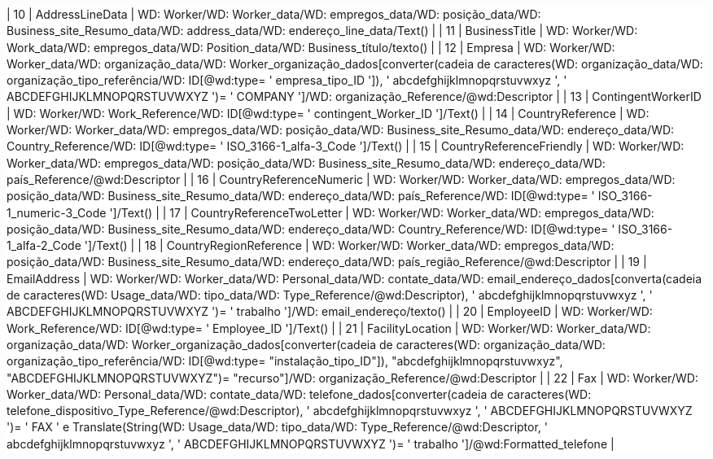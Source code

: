 | 10 | AddressLineData                       | WD: Worker/WD: Worker\_data/WD: empregos\_data/WD: posição\_data/WD: Business\_site\_Resumo\_data/WD: address\_data/WD: endereço\_line\_data/Text\(\)                                                                                                                                                                                                                                                            |
| 11 | BusinessTitle                         | WD: Worker/WD: Work\_data/WD: empregos\_data/WD: Position\_data/WD: Business\_título/texto\(\)                                                                                                                                                                                                                                                                                                                  |
| 12 | Empresa                               | WD: Worker/WD: Worker\_data/WD: organização\_data/WD: Worker\_organização\_dados\[converter\(cadeia de caracteres\(WD: organização\_data/WD: organização\_tipo\_referência/WD: ID\[@wd:type= ' empresa\_tipo\_ID '\]\), ' abcdefghijklmnopqrstuvwxyz ', ' ABCDEFGHIJKLMNOPQRSTUVWXYZ '\)= ' COMPANY '\]/WD: organização\_Reference/@wd:Descriptor                                                                                      |
| 13 | ContingentWorkerID                    | WD: Worker/WD: Work\_Reference/WD: ID\[@wd:type= ' contingent\_Worker\_ID '\]/Text\(\)                                                                                                                                                                                                                                                                                                                           |
| 14 | CountryReference                      | WD: Worker/WD: Worker\_data/WD: empregos\_data/WD: posição\_data/WD: Business\_site\_Resumo\_data/WD: endereço\_data/WD: Country\_Reference/WD: ID\[@wd:type= ' ISO\_3166\-1\_alfa\-3\_Code '\]/Text\(\)                                                                                                                                                                                                            |
| 15 | CountryReferenceFriendly              | WD: Worker/WD: Worker\_data/WD: empregos\_data/WD: posição\_data/WD: Business\_site\_Resumo\_data/WD: endereço\_data/WD: país\_Reference/@wd:Descriptor                                                                                                                                                                                                                                                       |
| 16 | CountryReferenceNumeric               | WD: Worker/WD: Worker\_data/WD: empregos\_data/WD: posição\_data/WD: Business\_site\_Resumo\_data/WD: endereço\_data/WD: país\_Reference/WD: ID\[@wd:type= ' ISO\_3166\-1\_numeric\-3\_Code '\]/Text\(\)                                                                                                                                                                                                          |
| 17 | CountryReferenceTwoLetter             | WD: Worker/WD: Worker\_data/WD: empregos\_data/WD: posição\_data/WD: Business\_site\_Resumo\_data/WD: endereço\_data/WD: Country\_Reference/WD: ID\[@wd:type= ' ISO\_3166\-1\_alfa\-2\_Code '\]/Text\(\)                                                                                                                                                                                                            |
| 18 | CountryRegionReference                | WD: Worker/WD: Worker\_data/WD: empregos\_data/WD: posição\_data/WD: Business\_site\_Resumo\_data/WD: endereço\_data/WD: país\_região\_Reference/@wd:Descriptor                                                                                                                                                                                                                                               |
| 19 | EmailAddress                          | WD: Worker/WD: Worker\_data/WD: Personal\_data/WD: contate\_data/WD: email\_endereço\_dados\[converta\(cadeia de caracteres\(WD: Usage\_data/WD: tipo\_data/WD: Type\_Reference/@wd:Descriptor\), ' abcdefghijklmnopqrstuvwxyz ', ' ABCDEFGHIJKLMNOPQRSTUVWXYZ '\)= ' trabalho '\]/WD: email\_endereço/texto\(\)                                                                                                                                    |
| 20 | EmployeeID                            | WD: Worker/WD: Work\_Reference/WD: ID\[@wd:type= ' Employee\_ID '\]/Text\(\)                                                                                                                                                                                                                                                                                                                                     |
| 21 | FacilityLocation                      | WD: Worker/WD: Worker\_data/WD: organização\_data/WD: Worker\_organização\_dados\[converter\(cadeia de caracteres\(WD: organização\_data/WD: organização\_tipo\_referência/WD: ID\[@wd:type= "instalação\_tipo\_ID"\]\), "abcdefghijklmnopqrstuvwxyz", "ABCDEFGHIJKLMNOPQRSTUVWXYZ"\)= "recurso"\]/WD: organização\_Reference/@wd:Descriptor                                                                                     |
| 22 | Fax                                   | WD: Worker/WD: Worker\_data/WD: Personal\_data/WD: contate\_data/WD: telefone\_dados\[converter\(cadeia de caracteres\(WD: telefone\_dispositivo\_Type\_Reference/@wd:Descriptor\), ' abcdefghijklmnopqrstuvwxyz ', ' ABCDEFGHIJKLMNOPQRSTUVWXYZ '\)= ' FAX ' e Translate\(String\(WD: Usage\_data/WD: tipo\_data/WD: Type\_Reference/@wd:Descriptor, ' abcdefghijklmnopqrstuvwxyz ', ' ABCDEFGHIJKLMNOPQRSTUVWXYZ '\)= ' trabalho '\]/@wd:Formatted\_telefone       |